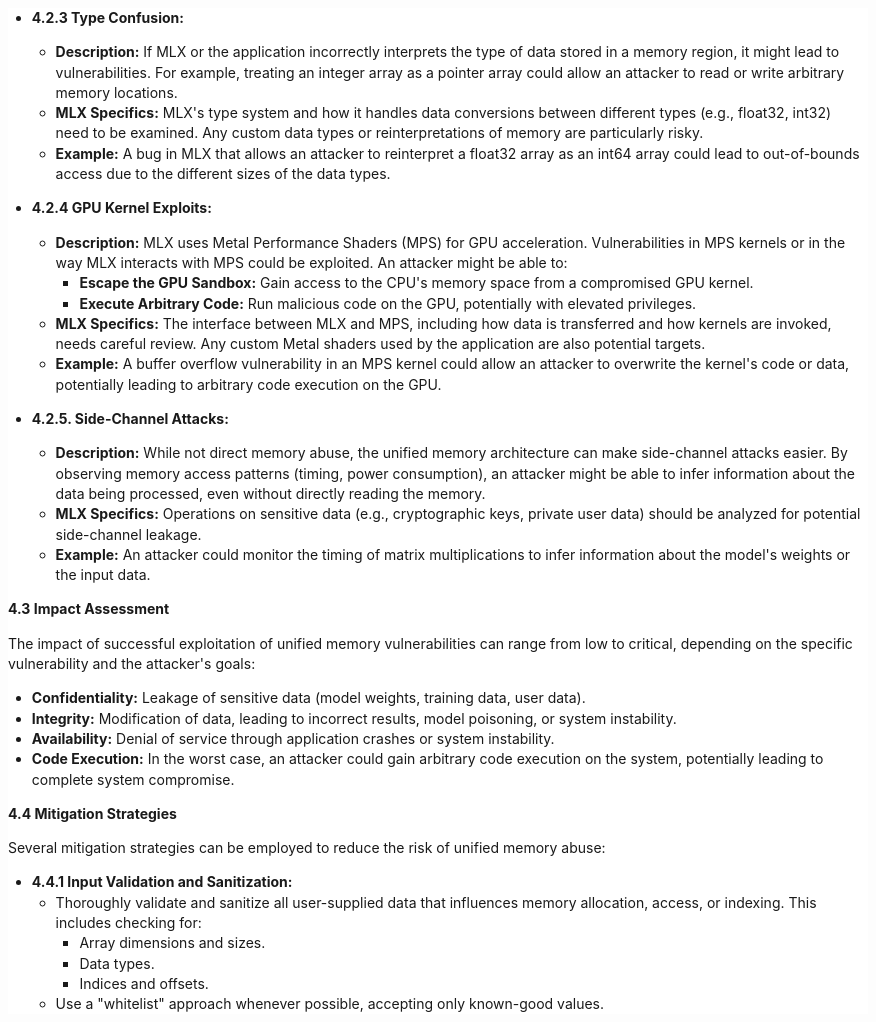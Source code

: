 *   **4.2.3 Type Confusion:**
    *   **Description:**  If MLX or the application incorrectly interprets the type of data stored in a memory region, it might lead to vulnerabilities.  For example, treating an integer array as a pointer array could allow an attacker to read or write arbitrary memory locations.
    *   **MLX Specifics:**  MLX's type system and how it handles data conversions between different types (e.g., float32, int32) need to be examined.  Any custom data types or reinterpretations of memory are particularly risky.
    *   **Example:**  A bug in MLX that allows an attacker to reinterpret a float32 array as an int64 array could lead to out-of-bounds access due to the different sizes of the data types.

*   **4.2.4 GPU Kernel Exploits:**
    *   **Description:**  MLX uses Metal Performance Shaders (MPS) for GPU acceleration.  Vulnerabilities in MPS kernels or in the way MLX interacts with MPS could be exploited.  An attacker might be able to:
        *   **Escape the GPU Sandbox:**  Gain access to the CPU's memory space from a compromised GPU kernel.
        *   **Execute Arbitrary Code:**  Run malicious code on the GPU, potentially with elevated privileges.
    *   **MLX Specifics:**  The interface between MLX and MPS, including how data is transferred and how kernels are invoked, needs careful review.  Any custom Metal shaders used by the application are also potential targets.
    *   **Example:**  A buffer overflow vulnerability in an MPS kernel could allow an attacker to overwrite the kernel's code or data, potentially leading to arbitrary code execution on the GPU.

*   **4.2.5. Side-Channel Attacks:**
    * **Description:** While not direct memory abuse, the unified memory architecture can make side-channel attacks easier. By observing memory access patterns (timing, power consumption), an attacker might be able to infer information about the data being processed, even without directly reading the memory.
    * **MLX Specifics:** Operations on sensitive data (e.g., cryptographic keys, private user data) should be analyzed for potential side-channel leakage.
    * **Example:** An attacker could monitor the timing of matrix multiplications to infer information about the model's weights or the input data.

**4.3 Impact Assessment**

The impact of successful exploitation of unified memory vulnerabilities can range from low to critical, depending on the specific vulnerability and the attacker's goals:

*   **Confidentiality:**  Leakage of sensitive data (model weights, training data, user data).
*   **Integrity:**  Modification of data, leading to incorrect results, model poisoning, or system instability.
*   **Availability:**  Denial of service through application crashes or system instability.
*   **Code Execution:**  In the worst case, an attacker could gain arbitrary code execution on the system, potentially leading to complete system compromise.

**4.4 Mitigation Strategies**

Several mitigation strategies can be employed to reduce the risk of unified memory abuse:

*   **4.4.1 Input Validation and Sanitization:**
    *   Thoroughly validate and sanitize all user-supplied data that influences memory allocation, access, or indexing.  This includes checking for:
        *   Array dimensions and sizes.
        *   Data types.
        *   Indices and offsets.
    *   Use a "whitelist" approach whenever possible, accepting only known-good values.
